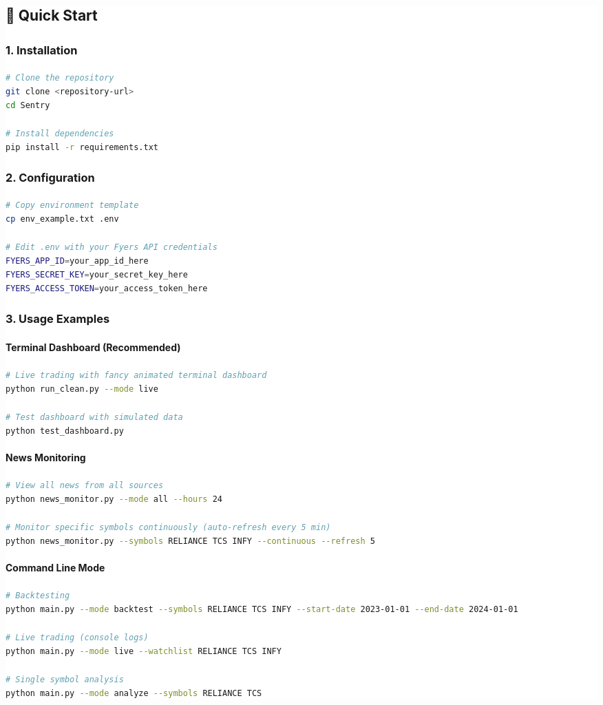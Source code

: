 ## 🚀 Quick Start

### 1. Installation

```bash
# Clone the repository
git clone <repository-url>
cd Sentry

# Install dependencies
pip install -r requirements.txt
```

### 2. Configuration

```bash
# Copy environment template
cp env_example.txt .env

# Edit .env with your Fyers API credentials
FYERS_APP_ID=your_app_id_here
FYERS_SECRET_KEY=your_secret_key_here
FYERS_ACCESS_TOKEN=your_access_token_here
```

### 3. Usage Examples

#### Terminal Dashboard (Recommended)
```bash
# Live trading with fancy animated terminal dashboard
python run_clean.py --mode live

# Test dashboard with simulated data
python test_dashboard.py
```

#### News Monitoring
```bash
# View all news from all sources
python news_monitor.py --mode all --hours 24

# Monitor specific symbols continuously (auto-refresh every 5 min)
python news_monitor.py --symbols RELIANCE TCS INFY --continuous --refresh 5
```

#### Command Line Mode
```bash
# Backtesting
python main.py --mode backtest --symbols RELIANCE TCS INFY --start-date 2023-01-01 --end-date 2024-01-01

# Live trading (console logs)
python main.py --mode live --watchlist RELIANCE TCS INFY

# Single symbol analysis
python main.py --mode analyze --symbols RELIANCE TCS
```
